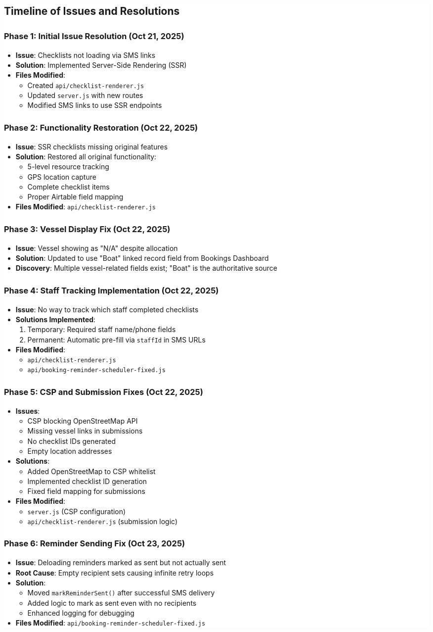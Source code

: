 ## Timeline of Issues and Resolutions

### Phase 1: Initial Issue Resolution (Oct 21, 2025)
- **Issue**: Checklists not loading via SMS links
- **Solution**: Implemented Server-Side Rendering (SSR)
- **Files Modified**: 
  - Created `api/checklist-renderer.js`
  - Updated `server.js` with new routes
  - Modified SMS links to use SSR endpoints

### Phase 2: Functionality Restoration (Oct 22, 2025)
- **Issue**: SSR checklists missing original features
- **Solution**: Restored all original functionality:
  - 5-level resource tracking
  - GPS location capture
  - Complete checklist items
  - Proper Airtable field mapping
- **Files Modified**: `api/checklist-renderer.js`

### Phase 3: Vessel Display Fix (Oct 22, 2025)
- **Issue**: Vessel showing as "N/A" despite allocation
- **Solution**: Updated to use "Boat" linked record field from Bookings Dashboard
- **Discovery**: Multiple vessel-related fields exist; "Boat" is the authoritative source

### Phase 4: Staff Tracking Implementation (Oct 22, 2025)
- **Issue**: No way to track which staff completed checklists
- **Solutions Implemented**:
  1. Temporary: Required staff name/phone fields
  2. Permanent: Automatic pre-fill via `staffId` in SMS URLs
- **Files Modified**: 
  - `api/checklist-renderer.js`
  - `api/booking-reminder-scheduler-fixed.js`

### Phase 5: CSP and Submission Fixes (Oct 22, 2025)
- **Issues**: 
  - CSP blocking OpenStreetMap API
  - Missing vessel links in submissions
  - No checklist IDs generated
  - Empty location addresses
- **Solutions**:
  - Added OpenStreetMap to CSP whitelist
  - Implemented checklist ID generation
  - Fixed field mapping for submissions
- **Files Modified**: 
  - `server.js` (CSP configuration)
  - `api/checklist-renderer.js` (submission logic)

### Phase 6: Reminder Sending Fix (Oct 23, 2025)
- **Issue**: Deloading reminders marked as sent but not actually sent
- **Root Cause**: Empty recipient sets causing infinite retry loops
- **Solution**: 
  - Moved `markReminderSent()` after successful SMS delivery
  - Added logic to mark as sent even with no recipients
  - Enhanced logging for debugging
- **Files Modified**: `api/booking-reminder-scheduler-fixed.js`
